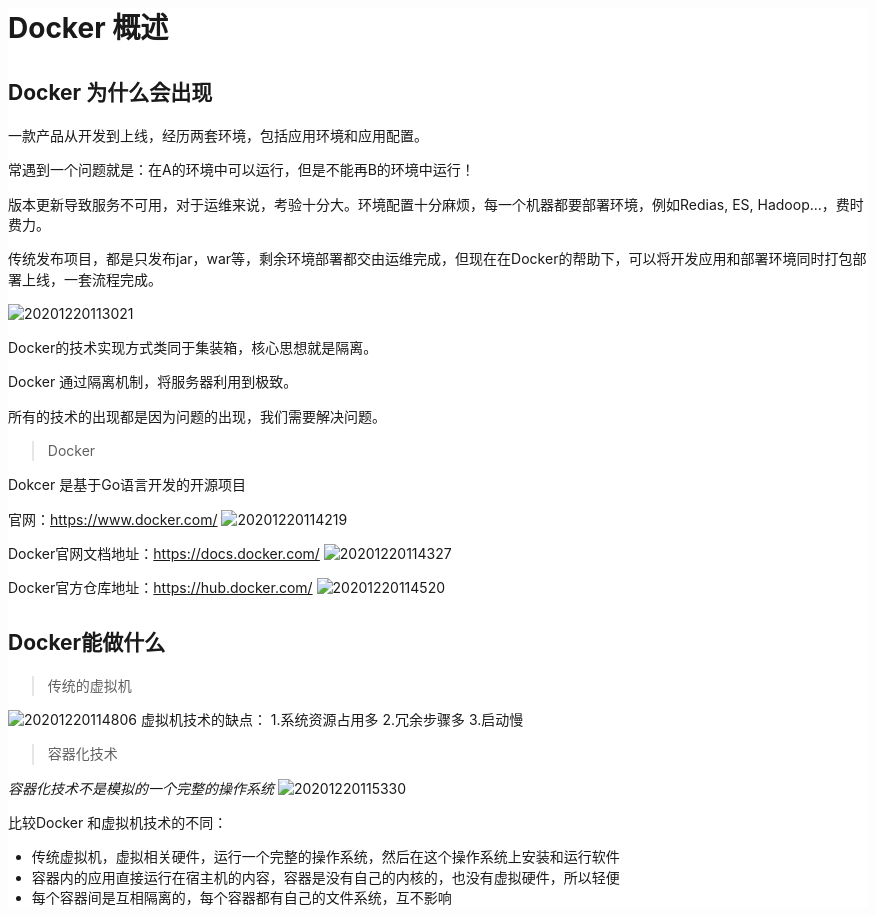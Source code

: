 # Docker 概述

## Docker 为什么会出现

一款产品从开发到上线，经历两套环境，包括应用环境和应用配置。

常遇到一个问题就是：在A的环境中可以运行，但是不能再B的环境中运行！

版本更新导致服务不可用，对于运维来说，考验十分大。环境配置十分麻烦，每一个机器都要部署环境，例如Redias, ES, Hadoop...，费时费力。

传统发布项目，都是只发布jar，war等，剩余环境部署都交由运维完成，但现在在Docker的帮助下，可以将开发应用和部署环境同时打包部署上线，一套流程完成。

![20201220113021](https://raw.githubusercontent.com/KillianQi/KillianQi-Killian-Private-Image/main/img/20201220113021.png)

Docker的技术实现方式类同于集装箱，核心思想就是隔离。

Docker 通过隔离机制，将服务器利用到极致。

所有的技术的出现都是因为问题的出现，我们需要解决问题。

> Docker

Dokcer 是基于Go语言开发的开源项目

官网：https://www.docker.com/
![20201220114219](https://raw.githubusercontent.com/KillianQi/KillianQi-Killian-Private-Image/main/img/20201220114219.png)

Docker官网文档地址：https://docs.docker.com/
![20201220114327](https://raw.githubusercontent.com/KillianQi/KillianQi-Killian-Private-Image/main/img/20201220114327.png)

Docker官方仓库地址：https://hub.docker.com/
![20201220114520](https://raw.githubusercontent.com/KillianQi/KillianQi-Killian-Private-Image/main/img/20201220114520.png)


## Docker能做什么
>传统的虚拟机

![20201220114806](https://raw.githubusercontent.com/KillianQi/KillianQi-Killian-Private-Image/main/img/20201220114806.png)
虚拟机技术的缺点：
1.系统资源占用多
2.冗余步骤多
3.启动慢

>容器化技术

*容器化技术不是模拟的一个完整的操作系统*
![20201220115330](https://raw.githubusercontent.com/KillianQi/KillianQi-Killian-Private-Image/main/img/20201220115330.png)

比较Docker 和虚拟机技术的不同：
* 传统虚拟机，虚拟相关硬件，运行一个完整的操作系统，然后在这个操作系统上安装和运行软件
* 容器内的应用直接运行在宿主机的内容，容器是没有自己的内核的，也没有虚拟硬件，所以轻便
* 每个容器间是互相隔离的，每个容器都有自己的文件系统，互不影响
